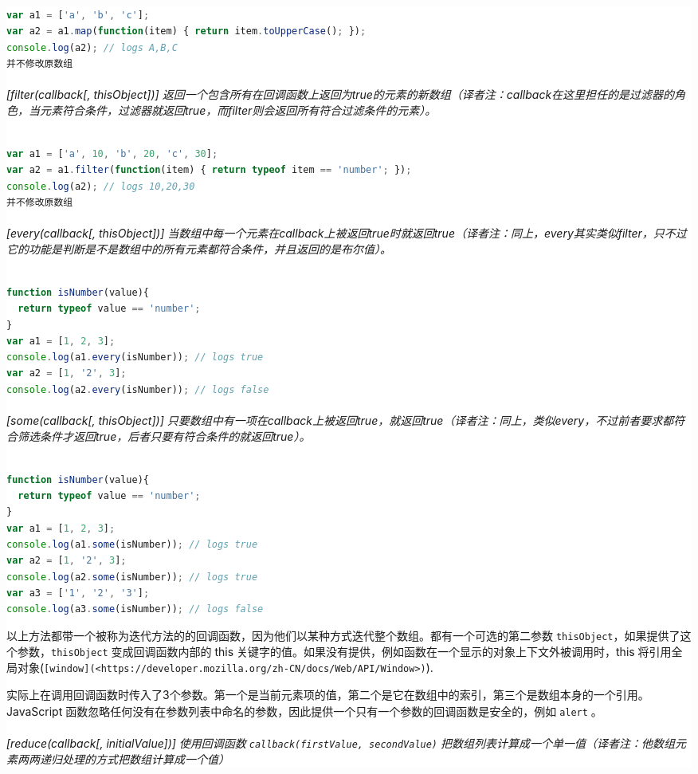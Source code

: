 ```js
var a1 = ['a', 'b', 'c'];
var a2 = a1.map(function(item) { return item.toUpperCase(); });
console.log(a2); // logs A,B,C
并不修改原数组
```

###### [filter(callback[, thisObject])] 返回一个包含所有在回调函数上返回为true的元素的新数组（译者注：callback在这里担任的是过滤器的角色，当元素符合条件，过滤器就返回true，而filter则会返回所有符合过滤条件的元素）。

```js
var a1 = ['a', 10, 'b', 20, 'c', 30];
var a2 = a1.filter(function(item) { return typeof item == 'number'; });
console.log(a2); // logs 10,20,30
并不修改原数组
```

###### [every(callback[, thisObject])] 当数组中每一个元素在callback上被返回true时就返回true（译者注：同上，every其实类似filter，只不过它的功能是判断是不是数组中的所有元素都符合条件，并且返回的是布尔值）。

```js
function isNumber(value){
  return typeof value == 'number';
}
var a1 = [1, 2, 3];
console.log(a1.every(isNumber)); // logs true
var a2 = [1, '2', 3];
console.log(a2.every(isNumber)); // logs false
```

###### [some(callback[, thisObject])] 只要数组中有一项在callback上被返回true，就返回true（译者注：同上，类似every，不过前者要求都符合筛选条件才返回true，后者只要有符合条件的就返回true）。

```js
function isNumber(value){
  return typeof value == 'number';
}
var a1 = [1, 2, 3];
console.log(a1.some(isNumber)); // logs true
var a2 = [1, '2', 3];
console.log(a2.some(isNumber)); // logs true
var a3 = ['1', '2', '3'];
console.log(a3.some(isNumber)); // logs false
```

以上方法都带一个被称为迭代方法的的回调函数，因为他们以某种方式迭代整个数组。都有一个可选的第二参数 `thisObject`，如果提供了这个参数，`thisObject` 变成回调函数内部的 this 关键字的值。如果没有提供，例如函数在一个显示的对象上下文外被调用时，this 将引用全局对象(`[window](<https://developer.mozilla.org/zh-CN/docs/Web/API/Window>)`).

实际上在调用回调函数时传入了3个参数。第一个是当前元素项的值，第二个是它在数组中的索引，第三个是数组本身的一个引用。 JavaScript 函数忽略任何没有在参数列表中命名的参数，因此提供一个只有一个参数的回调函数是安全的，例如 `alert` 。

###### [reduce(callback[, initialValue])] 使用回调函数 `callback(firstValue, secondValue)` 把数组列表计算成一个单一值（译者注：他数组元素两两递归处理的方式把数组计算成一个值）
